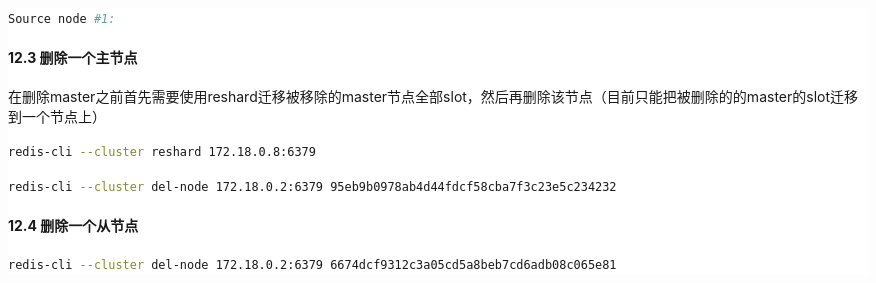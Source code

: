```bash
Source node #1:
```

#### 12.3 删除一个主节点

在删除master之前首先需要使用reshard迁移被移除的master节点全部slot，然后再删除该节点（目前只能把被删除的的master的slot迁移到一个节点上）

```bash
redis-cli --cluster reshard 172.18.0.8:6379
```

```bash
redis-cli --cluster del-node 172.18.0.2:6379 95eb9b0978ab4d44fdcf58cba7f3c23e5c234232
```

#### 12.4 删除一个从节点

```bash
redis-cli --cluster del-node 172.18.0.2:6379 6674dcf9312c3a05cd5a8beb7cd6adb08c065e81
```

